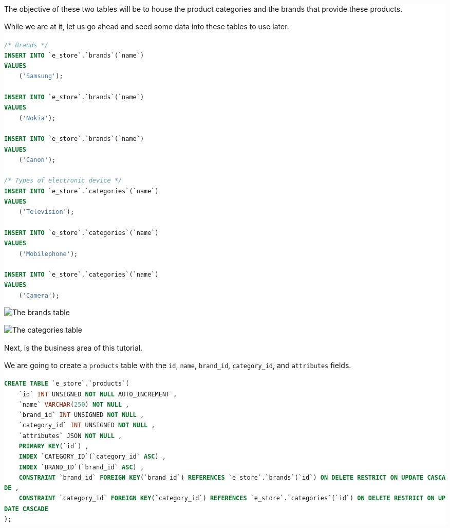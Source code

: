 The objective of these two tables will be to house the product categories and the brands that provide these products.

While we are at it, let us go ahead and seed some data into these tables to use later.

```sql
/* Brands */
INSERT INTO `e_store`.`brands`(`name`)
VALUES
    ('Samsung');

INSERT INTO `e_store`.`brands`(`name`)
VALUES
    ('Nokia');

INSERT INTO `e_store`.`brands`(`name`)
VALUES
    ('Canon');

/* Types of electronic device */
INSERT INTO `e_store`.`categories`(`name`)
VALUES
    ('Television');

INSERT INTO `e_store`.`categories`(`name`)
VALUES
    ('Mobilephone');

INSERT INTO `e_store`.`categories`(`name`)
VALUES
    ('Camera');
```

![The brands table](https://scotch-res.cloudinary.com/image/upload/dpr_1,w_800,q_auto:good,f_auto/media/228/uoYvos3JTPezCeWjoZSO_1.png)

![The categories table](https://scotch-res.cloudinary.com/image/upload/dpr_1,w_800,q_auto:good,f_auto/media/228/A9dPz6CkS3W2Cjk5cOzR_2.png)

Next, is the business area of this tutorial.

We are going to create a `products` table with the `id`, `name`, `brand_id`, `category_id`, and `attributes` fields.

```sql
CREATE TABLE `e_store`.`products`(
    `id` INT UNSIGNED NOT NULL AUTO_INCREMENT ,
    `name` VARCHAR(250) NOT NULL ,
    `brand_id` INT UNSIGNED NOT NULL ,
    `category_id` INT UNSIGNED NOT NULL ,
    `attributes` JSON NOT NULL ,
    PRIMARY KEY(`id`) ,
    INDEX `CATEGORY_ID`(`category_id` ASC) ,
    INDEX `BRAND_ID`(`brand_id` ASC) ,
    CONSTRAINT `brand_id` FOREIGN KEY(`brand_id`) REFERENCES `e_store`.`brands`(`id`) ON DELETE RESTRICT ON UPDATE CASCADE ,
    CONSTRAINT `category_id` FOREIGN KEY(`category_id`) REFERENCES `e_store`.`categories`(`id`) ON DELETE RESTRICT ON UPDATE CASCADE
);
```
